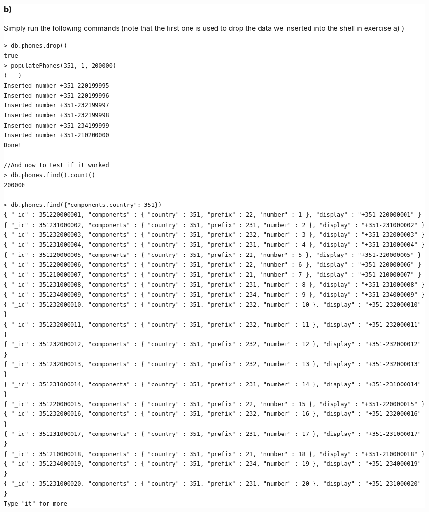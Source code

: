 
### b)
Simply run the following commands (note that the first one is used to drop the data we inserted into the shell in exercise a) )

```
> db.phones.drop()
true
> populatePhones(351, 1, 200000)
(...)
Inserted number +351-220199995
Inserted number +351-220199996
Inserted number +351-232199997
Inserted number +351-232199998
Inserted number +351-234199999
Inserted number +351-210200000
Done!

//And now to test if it worked
> db.phones.find().count()
200000

> db.phones.find({"components.country": 351})
{ "_id" : 351220000001, "components" : { "country" : 351, "prefix" : 22, "number" : 1 }, "display" : "+351-220000001" }
{ "_id" : 351231000002, "components" : { "country" : 351, "prefix" : 231, "number" : 2 }, "display" : "+351-231000002" }
{ "_id" : 351232000003, "components" : { "country" : 351, "prefix" : 232, "number" : 3 }, "display" : "+351-232000003" }
{ "_id" : 351231000004, "components" : { "country" : 351, "prefix" : 231, "number" : 4 }, "display" : "+351-231000004" }
{ "_id" : 351220000005, "components" : { "country" : 351, "prefix" : 22, "number" : 5 }, "display" : "+351-220000005" }
{ "_id" : 351220000006, "components" : { "country" : 351, "prefix" : 22, "number" : 6 }, "display" : "+351-220000006" }
{ "_id" : 351210000007, "components" : { "country" : 351, "prefix" : 21, "number" : 7 }, "display" : "+351-210000007" }
{ "_id" : 351231000008, "components" : { "country" : 351, "prefix" : 231, "number" : 8 }, "display" : "+351-231000008" }
{ "_id" : 351234000009, "components" : { "country" : 351, "prefix" : 234, "number" : 9 }, "display" : "+351-234000009" }
{ "_id" : 351232000010, "components" : { "country" : 351, "prefix" : 232, "number" : 10 }, "display" : "+351-232000010" }
{ "_id" : 351232000011, "components" : { "country" : 351, "prefix" : 232, "number" : 11 }, "display" : "+351-232000011" }
{ "_id" : 351232000012, "components" : { "country" : 351, "prefix" : 232, "number" : 12 }, "display" : "+351-232000012" }
{ "_id" : 351232000013, "components" : { "country" : 351, "prefix" : 232, "number" : 13 }, "display" : "+351-232000013" }
{ "_id" : 351231000014, "components" : { "country" : 351, "prefix" : 231, "number" : 14 }, "display" : "+351-231000014" }
{ "_id" : 351220000015, "components" : { "country" : 351, "prefix" : 22, "number" : 15 }, "display" : "+351-220000015" }
{ "_id" : 351232000016, "components" : { "country" : 351, "prefix" : 232, "number" : 16 }, "display" : "+351-232000016" }
{ "_id" : 351231000017, "components" : { "country" : 351, "prefix" : 231, "number" : 17 }, "display" : "+351-231000017" }
{ "_id" : 351210000018, "components" : { "country" : 351, "prefix" : 21, "number" : 18 }, "display" : "+351-210000018" }
{ "_id" : 351234000019, "components" : { "country" : 351, "prefix" : 234, "number" : 19 }, "display" : "+351-234000019" }
{ "_id" : 351231000020, "components" : { "country" : 351, "prefix" : 231, "number" : 20 }, "display" : "+351-231000020" }
Type "it" for more
```